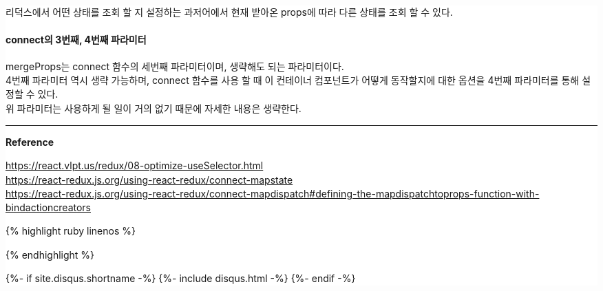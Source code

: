리덕스에서 어떤 상태를 조회 할 지 설정하는 과저어에서 현재 받아온 
props에 따라 다른 상태를 조회 할 수 있다.   

#### connect의 3번째, 4번째 파라미터    

mergeProps는 connect 함수의 세번째 파라미터이며, 생략해도 되는 
파라미터이다.   
4번째 파라미터 역시 생략 가능하며, connect 함수를 사용 할 때 이 컨테이너 컴포넌트가 어떻게 
동작할지에 대한 옵션을 4번째 파라미터를 통해 
설정할 수 있다.     
위 파라미터는 사용하게 될 일이 거의 없기 때문에 자세한 내용은 생략한다.   





- - - 

**Reference**     

<https://react.vlpt.us/redux/08-optimize-useSelector.html>   
<https://react-redux.js.org/using-react-redux/connect-mapstate>   
<https://react-redux.js.org/using-react-redux/connect-mapdispatch#defining-the-mapdispatchtoprops-function-with-bindactioncreators>   

{% highlight ruby linenos %}

{% endhighlight %}


{%- if site.disqus.shortname -%}
    {%- include disqus.html -%}
{%- endif -%}

